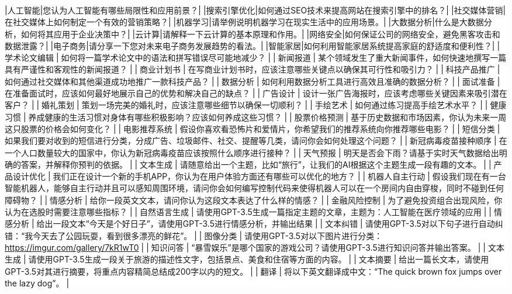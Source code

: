 |人工智能|您认为人工智能有哪些局限性和应用前景？|
|搜索引擎优化|如何通过SEO技术来提高网站在搜索引擎中的排名？|
|社交媒体营销|在社交媒体上如何制定一个有效的营销策略？|
|机器学习|请举例说明机器学习在现实生活中的应用场景。|
|大数据分析|什么是大数据分析，如何将其应用于企业决策中？|
|云计算|请解释一下云计算的基本原理和作用。|
|网络安全|如何保证公司的网络安全，避免黑客攻击和数据泄露？|
|电子商务|请分享一下您对未来电子商务发展趋势的看法。|
|智能家居|如何利用智能家居系统提高家庭的舒适度和便利性？|
| 学术论文编辑 | 如何将一篇学术论文中的语法和拼写错误尽可能地减少？ |
| 新闻报道 | 某个领域发生了重大新闻事件，如何快速地撰写一篇具有严谨性和客观性的新闻报道？ |
| 商业计划书 | 在写商业计划书时，应该注意哪些关键点以确保其可行性和吸引力？ |
| 科技产品推广 | 如何通过社交媒体和其他渠道成功地推广一款科技产品？ |
| 数据分析 | 如何利用数据分析工具进行高效且准确的数据分析？ |
| 面试准备 | 在准备面试时，应该如何最好地展示自己的优势和解决自己的缺点？ |
| 广告设计 | 设计一张广告海报时，应该考虑哪些关键因素来吸引潜在客户？ |
| 婚礼策划 | 策划一场完美的婚礼时，应该注意哪些细节以确保一切顺利？ |
| 手绘艺术 | 如何通过练习提高手绘艺术水平？ |
| 健康习惯 | 养成健康的生活习惯对身体有哪些积极影响？应该如何养成这些习惯？ |
| 股票价格预测                         | 基于历史数据和市场因素，你认为未来一周这只股票的价格会如何变化？                                                                                                                                                                                         |
| 电影推荐系统                           | 假设你喜欢看恐怖片和爱情片，你希望我们的推荐系统向你推荐哪些电影？                                                                                                                                                                                     |
| 短信分类                               | 如果我们要对收到的短信进行分类，分成广告、垃圾邮件、社交、提醒等几类，请问你会如何处理这个问题？                                                                                                                                                             |
| 新冠病毒疫苗接种顺序                 | 在一个人口数量较大的国家中，你认为新冠病毒疫苗应该按照什么顺序进行接种？                                                                                                                                                                             |
| 天气预报                               | 明天是否会下雨？请基于实时天气数据给出明确的答案，并解释你预判的依据。                                                                                                                                                                                 |
| 文本生成                               | 请随意给出一个主题，比如“旅行”，让我们的AI根据这个主题生成一段有趣的文本。                                                                                                                                                                           |
| 产品设计优化                         | 我们正在设计一个新的手机APP，你认为在用户体验方面还有哪些可以优化的地方？                                                                                                                                                                               |
| 机器人自主行动                         | 假设我们现在有一台智能机器人，能够自主行动并且可以感知周围环境，请问你会如何编写控制代码来使得机器人可以在一个房间内自由穿梭，同时不碰到任何障碍物？                                                                                           |
| 情感分析                               | 给你一段英文文本，请问你认为这段文本表达了什么样的情感？                                                                                                                                                                                                   |
| 金融风险控制                           | 为了避免投资组合出现风险，你认为在选股时需要注意哪些指标？                                                                                                                                                                                             |
| 自然语言生成              | 请使用GPT-3.5生成一篇指定主题的文章，主题为：人工智能在医疗领域的应用                                                                                                                                                                     |
| 情感分析                  | 给出一段文本“今天是个好日子”，请使用GPT-3.5进行情感分析，并输出结果                                                                                                                                                                         |
| 文本纠错                  | 请使用GPT-3.5对以下句子进行自动纠错：“我今天去了公园玩耍，看到很多漂亮的鲜花”。                                                                                                                                                             |
| 图像分类                  | 请使用GPT-3.5对以下图片进行分类：https://imgur.com/gallery/7kR1wT0                                                                                                                                                                          |
| 知识问答                  | “暴雪娱乐”是哪个国家的游戏公司？请使用GPT-3.5进行知识问答并输出答案。                                                                                                                                                                       |
| 文本生成                  | 请使用GPT-3.5生成一段关于旅游的描述性文字，包括景点、美食和住宿等方面的内容。                                                                                                                                                             |
| 文本摘要                  | 给出一篇长文本，请使用GPT-3.5对其进行摘要，将重点内容精简总结成200字以内的短文。                                                                                                                                                          |
| 翻译                      | 将以下英文翻译成中文：“The quick brown fox jumps over the lazy dog”。                                                                                                                                                                       |